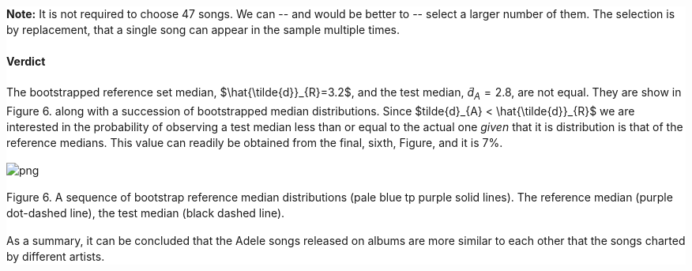 
**Note:** It is not required to choose 47 songs. We can -- and would be better to -- select a larger number of them. The selection is by replacement, that a single song can appear in the sample multiple times.

#### Verdict

The bootstrapped reference set median, $\hat{\tilde{d}}_{R}=3.2$, and the test median, $\tilde{d}_{A} = 2.8$, are not equal. They are show in Figure 6. along with a succession of bootstrapped median distributions. Since $tilde{d}_{A} < \hat{\tilde{d}}_{R}$ we are interested in the probability of observing a test median less than or equal to the actual one _given_ that it is distribution is that of the reference medians. This value can readily be obtained from the final, sixth, Figure, and it is 7%.

    
![png]({{"/assets/mp3-02/images/figure-mp3-02-06.png"}})
    

Figure 6. A sequence of bootstrap reference median distributions (pale blue tp purple solid lines). The reference median (purple dot-dashed line), the test median (black dashed line).

As a summary, it can be concluded that the Adele songs released on albums are more similar to each other that the songs charted by different artists.
